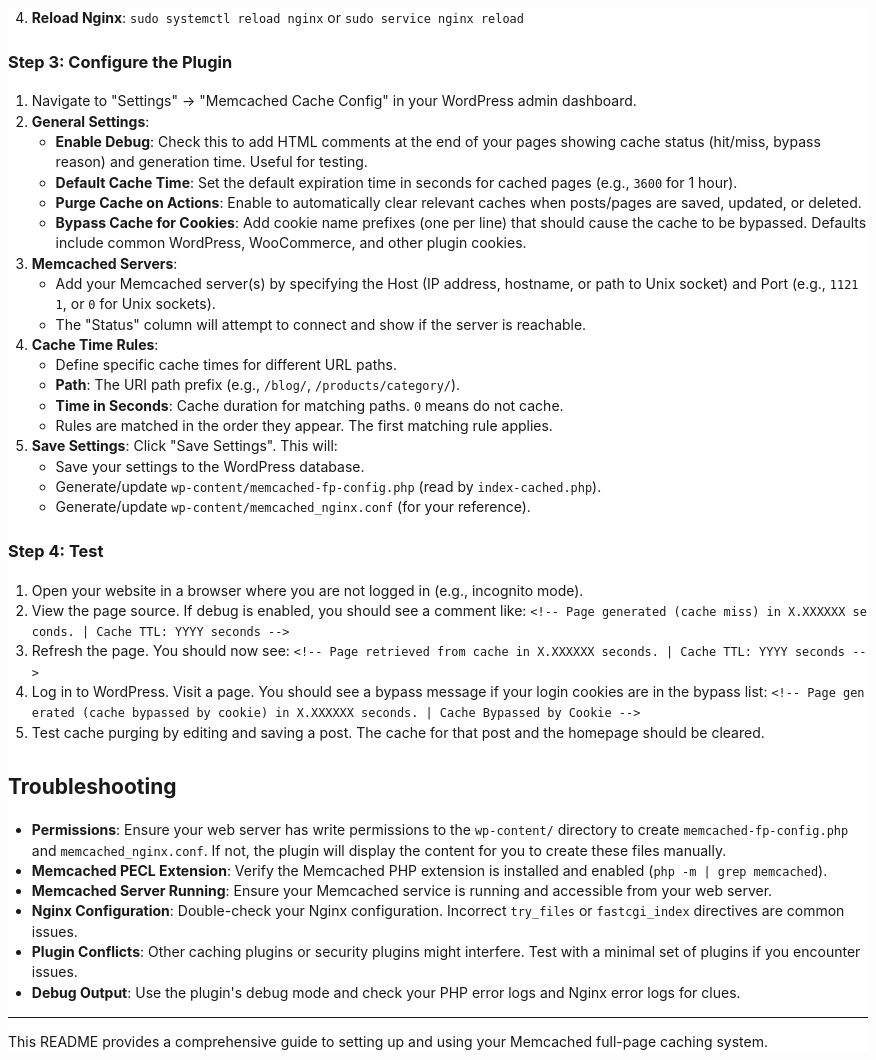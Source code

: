 4.  **Reload Nginx**:
    `sudo systemctl reload nginx` or `sudo service nginx reload`

### Step 3: Configure the Plugin

1.  Navigate to "Settings" -> "Memcached Cache Config" in your WordPress admin dashboard.
2.  **General Settings**:
    *   **Enable Debug**: Check this to add HTML comments at the end of your pages showing cache status (hit/miss, bypass reason) and generation time. Useful for testing.
    *   **Default Cache Time**: Set the default expiration time in seconds for cached pages (e.g., `3600` for 1 hour).
    *   **Purge Cache on Actions**: Enable to automatically clear relevant caches when posts/pages are saved, updated, or deleted.
    *   **Bypass Cache for Cookies**: Add cookie name prefixes (one per line) that should cause the cache to be bypassed. Defaults include common WordPress, WooCommerce, and other plugin cookies.
3.  **Memcached Servers**:
    *   Add your Memcached server(s) by specifying the Host (IP address, hostname, or path to Unix socket) and Port (e.g., `11211`, or `0` for Unix sockets).
    *   The "Status" column will attempt to connect and show if the server is reachable.
4.  **Cache Time Rules**:
    *   Define specific cache times for different URL paths.
    *   **Path**: The URI path prefix (e.g., `/blog/`, `/products/category/`).
    *   **Time in Seconds**: Cache duration for matching paths. `0` means do not cache.
    *   Rules are matched in the order they appear. The first matching rule applies.
5.  **Save Settings**: Click "Save Settings". This will:
    *   Save your settings to the WordPress database.
    *   Generate/update `wp-content/memcached-fp-config.php` (read by `index-cached.php`).
    *   Generate/update `wp-content/memcached_nginx.conf` (for your reference).

### Step 4: Test

1.  Open your website in a browser where you are not logged in (e.g., incognito mode).
2.  View the page source. If debug is enabled, you should see a comment like:
    `<!-- Page generated (cache miss) in X.XXXXXX seconds. | Cache TTL: YYYY seconds -->`
3.  Refresh the page. You should now see:
    `<!-- Page retrieved from cache in X.XXXXXX seconds. | Cache TTL: YYYY seconds -->`
4.  Log in to WordPress. Visit a page. You should see a bypass message if your login cookies are in the bypass list:
    `<!-- Page generated (cache bypassed by cookie) in X.XXXXXX seconds. | Cache Bypassed by Cookie -->`
5.  Test cache purging by editing and saving a post. The cache for that post and the homepage should be cleared.

## Troubleshooting

*   **Permissions**: Ensure your web server has write permissions to the `wp-content/` directory to create `memcached-fp-config.php` and `memcached_nginx.conf`. If not, the plugin will display the content for you to create these files manually.
*   **Memcached PECL Extension**: Verify the Memcached PHP extension is installed and enabled (`php -m | grep memcached`).
*   **Memcached Server Running**: Ensure your Memcached service is running and accessible from your web server.
*   **Nginx Configuration**: Double-check your Nginx configuration. Incorrect `try_files` or `fastcgi_index` directives are common issues.
*   **Plugin Conflicts**: Other caching plugins or security plugins might interfere. Test with a minimal set of plugins if you encounter issues.
*   **Debug Output**: Use the plugin's debug mode and check your PHP error logs and Nginx error logs for clues.

---

This README provides a comprehensive guide to setting up and using your Memcached full-page caching system.
